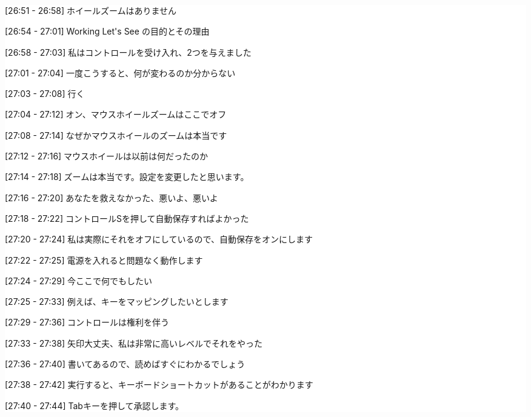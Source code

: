 [26:51 - 26:58]
ホイールズームはありません

[26:54 - 27:01]
Working Let's See の目的とその理由

[26:58 - 27:03]
私はコントロールを受け入れ、2つを与えました

[27:01 - 27:04]
一度こうすると、何が変わるのか分からない

[27:03 - 27:08]
行く

[27:04 - 27:12]
オン、マウスホイールズームはここでオフ

[27:08 - 27:14]
なぜかマウスホイールのズームは本当です

[27:12 - 27:16]
マウスホイールは以前は何だったのか

[27:14 - 27:18]
ズームは本当です。設定を変更したと思います。

[27:16 - 27:20]
あなたを救えなかった、悪いよ、悪いよ

[27:18 - 27:22]
コントロールSを押して自動保存すればよかった

[27:20 - 27:24]
私は実際にそれをオフにしているので、自動保存をオンにします

[27:22 - 27:25]
電源を入れると問題なく動作します

[27:24 - 27:29]
今ここで何でもしたい

[27:25 - 27:33]
例えば、キーをマッピングしたいとします

[27:29 - 27:36]
コントロールは権利を伴う

[27:33 - 27:38]
矢印大丈夫、私は非常に高いレベルでそれをやった

[27:36 - 27:40]
書いてあるので、読めばすぐにわかるでしょう

[27:38 - 27:42]
実行すると、キーボードショートカットがあることがわかります

[27:40 - 27:44]
Tabキーを押して承認します。
